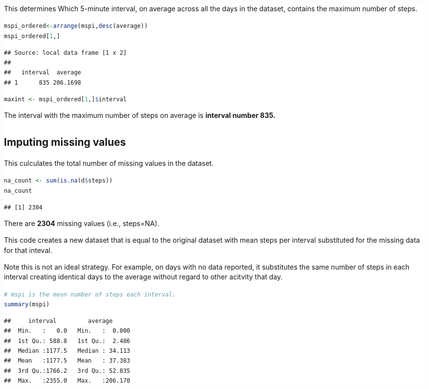 This determines Which 5-minute interval, on average across all the days in the dataset, contains the maximum number of steps.


```r
mspi_ordered<-arrange(mspi,desc(average))
mspi_ordered[1,]
```

```
## Source: local data frame [1 x 2]
## 
##   interval  average
## 1      835 206.1698
```

```r
maxint <- mspi_ordered[1,]$interval
```

The interval with the maximum number of steps on average is **interval number 835.**


## Imputing missing values


This culculates the total number of missing values in the dataset.


```r
na_count <- sum(is.na(d$steps))
na_count
```

```
## [1] 2304
```
There are **2304** missing values (i.e., steps=NA).

This code creates a new dataset that is equal to the original dataset with mean steps per interval substituted for the missing data for that inteval.

Note this is not an ideal strategy. For example, on days with no data reported, it substitutes the same number of steps in each interval creating identical days to the average without regard to other acitvity that day. 


```r
# mspi is the mean number of steps each interval.
summary(mspi)
```

```
##     interval         average       
##  Min.   :   0.0   Min.   :  0.000  
##  1st Qu.: 588.8   1st Qu.:  2.486  
##  Median :1177.5   Median : 34.113  
##  Mean   :1177.5   Mean   : 37.383  
##  3rd Qu.:1766.2   3rd Qu.: 52.835  
##  Max.   :2355.0   Max.   :206.170
```
